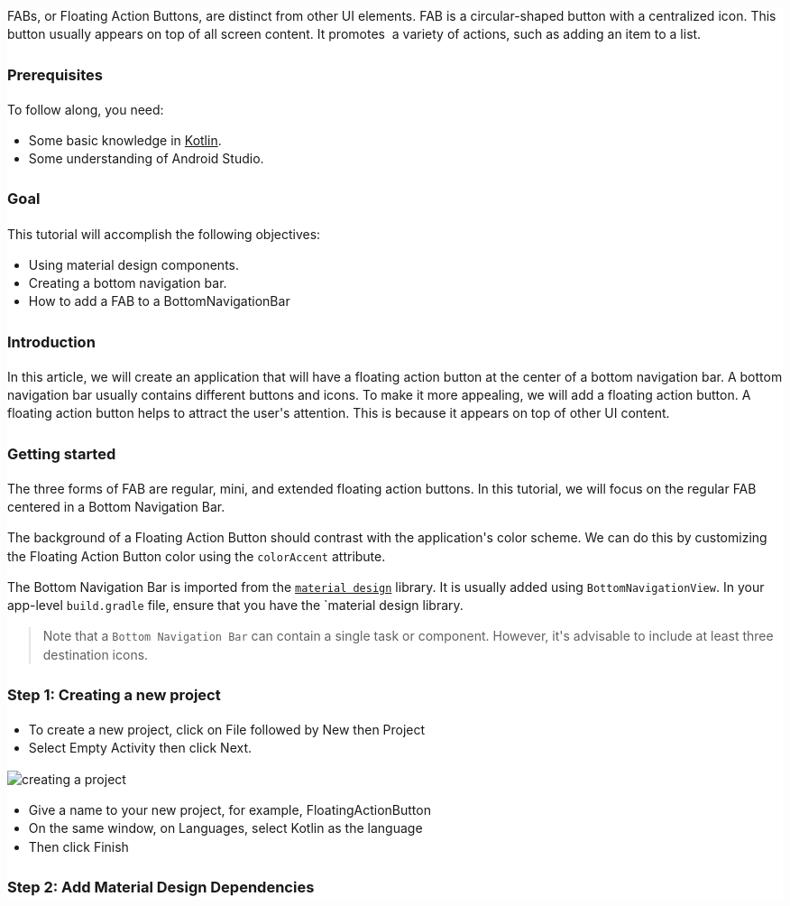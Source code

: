
FABs, or Floating Action Buttons, are distinct from other UI elements. FAB is a circular-shaped button with a centralized icon.
This button usually appears on top of all screen content. It promotes  a variety of actions, such as adding an item to a list.

### Prerequisites

To follow along, you need:
- Some basic knowledge in [Kotlin](https://kotlinlang.org/).
- Some understanding of Android Studio.

### Goal
This tutorial will accomplish the following objectives:
- Using material design components.
- Creating a bottom navigation bar.
- How to add a FAB to a BottomNavigationBar

### Introduction

In this article, we will create an application that will have a floating action button at the center of a bottom navigation bar.
A bottom navigation bar usually contains different buttons and icons. To make it more appealing, we will add a floating action button.
A floating action button helps to attract the user's attention. This is because it appears on top of other UI content.

### Getting started

The three forms of FAB are regular, mini, and extended floating action buttons.
In this tutorial, we will focus on the regular FAB centered in a Bottom Navigation Bar.

The background of a Floating Action Button should contrast with the application's color scheme. We can do this by customizing the Floating Action Button color using the `colorAccent` attribute.  

The Bottom Navigation Bar is imported from the [`material design`](https://material.io/components/app-bars-bottom) library. It is usually added using `BottomNavigationView`.
In your app-level `build.gradle` file, ensure that you have the `material design library.
> Note that a `Bottom Navigation Bar` can contain a single task or component. However, it's advisable to include at least three destination icons.

### Step 1: Creating a new project

- To create a new project, click on File followed by New then Project
- Select Empty Activity then click Next.

![creating a project](engineering-education/adding-custom-floating-action-button-to-bottom-navigation-bar-in-android/creating_project.png)

- Give a name to your new project, for example, FloatingActionButton
- On the same window, on Languages, select Kotlin as the language
- Then click Finish

### Step 2: Add Material Design Dependencies
